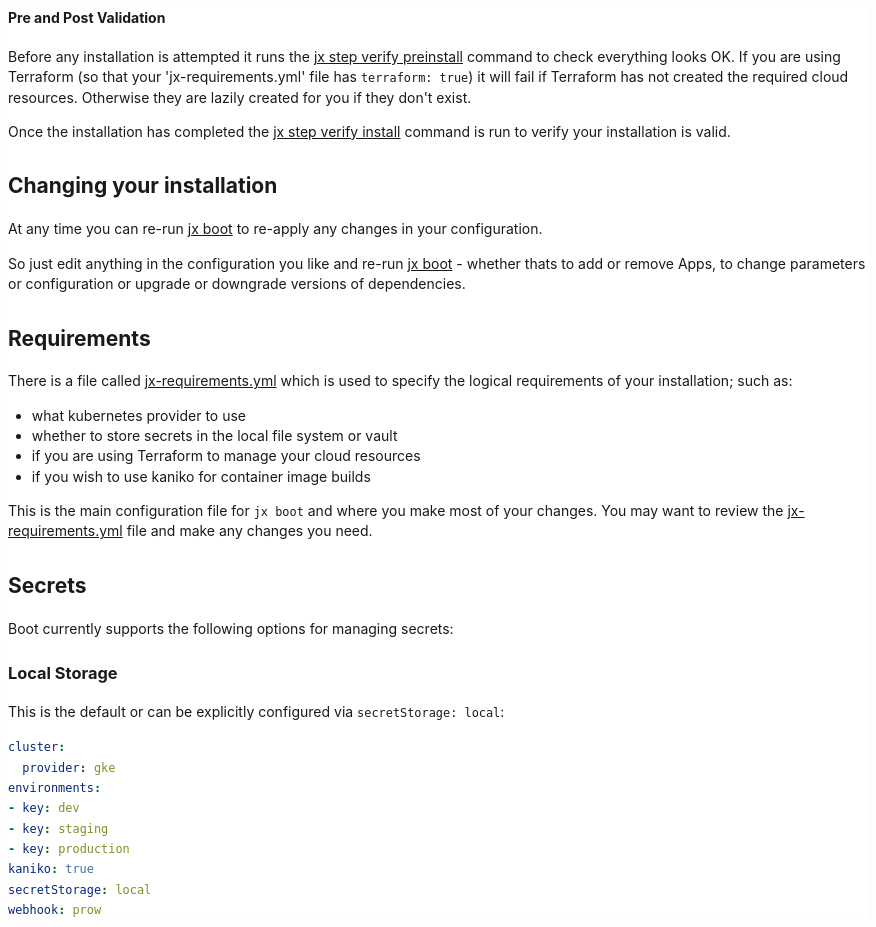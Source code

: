 #### Pre and Post Validation

Before any installation is attempted it runs the [jx step verify preinstall](/commands/jx_step_verify_preinstall/) command to check everything looks OK. If you are using Terraform (so that your 'jx-requirements.yml' file has `terraform: true`) it will fail if Terraform has not created the required cloud resources. Otherwise they are lazily created for you if they don't exist.

Once the installation has completed the [jx step verify install](/commands/jx_step_verify_install/) command is run to verify your installation is valid.

## Changing your installation

At any time you can re-run [jx boot](/commands/jx_boot) to re-apply any changes in your configuration.

So just edit anything in the configuration you like and re-run [jx boot](/commands/jx_boot) - whether thats to add or remove Apps, to change parameters or configuration or upgrade or downgrade versions of dependencies.

## Requirements

There is a file called [jx-requirements.yml](https://github.com/jenkins-x/jenkins-x-boot-config/blob/master/jx-requirements.yml) which is used to specify the logical requirements of your installation; such as:

* what kubernetes provider to use
* whether to store secrets in the local file system or vault
* if you are using Terraform to manage your cloud resources
* if you wish to use kaniko for container image builds

This is the main configuration file for `jx boot` and where you make most of your changes. You may want to review the  [jx-requirements.yml](https://github.com/jenkins-x/jenkins-x-boot-config/blob/master/jx-requirements.yml) file and make any changes you need.

## Secrets

Boot currently supports the following options for managing secrets:

### Local Storage

This is the default or can be explicitly configured via `secretStorage: local`:

```yaml
cluster:
  provider: gke
environments:
- key: dev
- key: staging
- key: production
kaniko: true
secretStorage: local
webhook: prow
```
